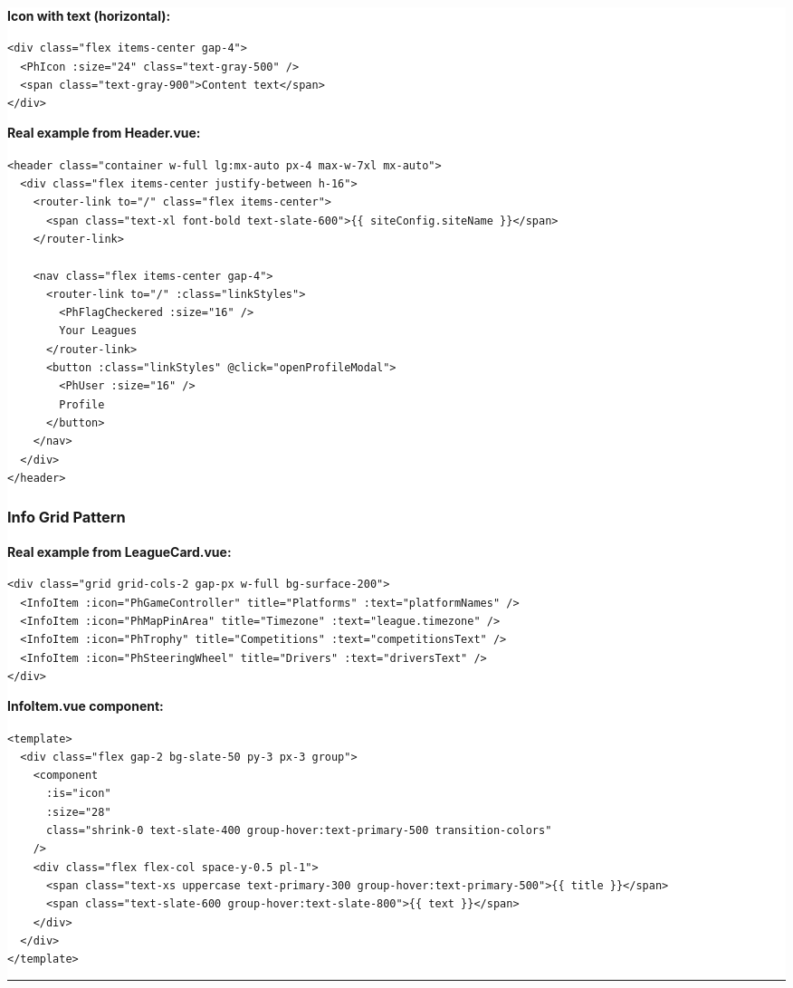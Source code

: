 **Icon with text (horizontal):**
```vue
<div class="flex items-center gap-4">
  <PhIcon :size="24" class="text-gray-500" />
  <span class="text-gray-900">Content text</span>
</div>
```

**Real example from Header.vue:**
```vue
<header class="container w-full lg:mx-auto px-4 max-w-7xl mx-auto">
  <div class="flex items-center justify-between h-16">
    <router-link to="/" class="flex items-center">
      <span class="text-xl font-bold text-slate-600">{{ siteConfig.siteName }}</span>
    </router-link>

    <nav class="flex items-center gap-4">
      <router-link to="/" :class="linkStyles">
        <PhFlagCheckered :size="16" />
        Your Leagues
      </router-link>
      <button :class="linkStyles" @click="openProfileModal">
        <PhUser :size="16" />
        Profile
      </button>
    </nav>
  </div>
</header>
```

### Info Grid Pattern

**Real example from LeagueCard.vue:**
```vue
<div class="grid grid-cols-2 gap-px w-full bg-surface-200">
  <InfoItem :icon="PhGameController" title="Platforms" :text="platformNames" />
  <InfoItem :icon="PhMapPinArea" title="Timezone" :text="league.timezone" />
  <InfoItem :icon="PhTrophy" title="Competitions" :text="competitionsText" />
  <InfoItem :icon="PhSteeringWheel" title="Drivers" :text="driversText" />
</div>
```

**InfoItem.vue component:**
```vue
<template>
  <div class="flex gap-2 bg-slate-50 py-3 px-3 group">
    <component
      :is="icon"
      :size="28"
      class="shrink-0 text-slate-400 group-hover:text-primary-500 transition-colors"
    />
    <div class="flex flex-col space-y-0.5 pl-1">
      <span class="text-xs uppercase text-primary-300 group-hover:text-primary-500">{{ title }}</span>
      <span class="text-slate-600 group-hover:text-slate-800">{{ text }}</span>
    </div>
  </div>
</template>
```

---